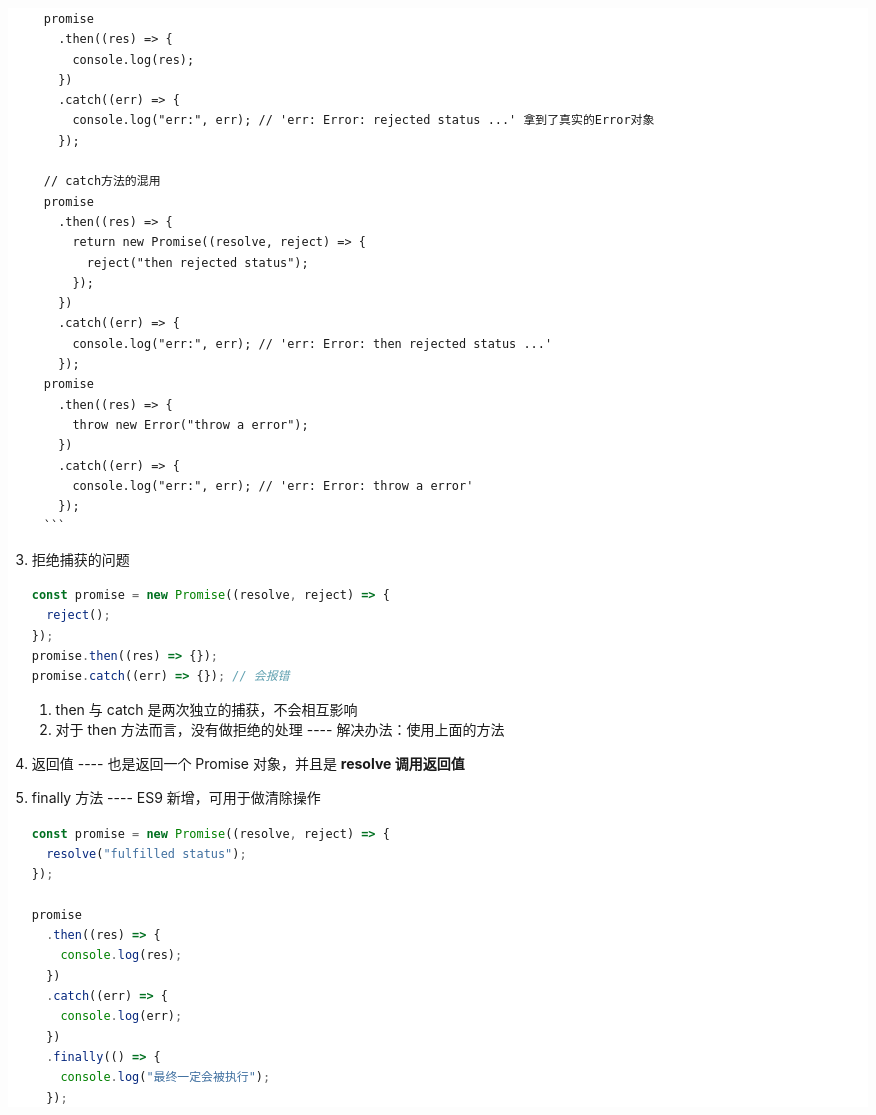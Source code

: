          promise
           .then((res) => {
             console.log(res);
           })
           .catch((err) => {
             console.log("err:", err); // 'err: Error: rejected status ...' 拿到了真实的Error对象
           });

         // catch方法的混用
         promise
           .then((res) => {
             return new Promise((resolve, reject) => {
               reject("then rejected status");
             });
           })
           .catch((err) => {
             console.log("err:", err); // 'err: Error: then rejected status ...'
           });
         promise
           .then((res) => {
             throw new Error("throw a error");
           })
           .catch((err) => {
             console.log("err:", err); // 'err: Error: throw a error'
           });
         ```

   3. 拒绝捕获的问题
      ```js
      const promise = new Promise((resolve, reject) => {
        reject();
      });
      promise.then((res) => {});
      promise.catch((err) => {}); // 会报错
      ```
      1. then 与 catch 是两次独立的捕获，不会相互影响
      2. 对于 then 方法而言，没有做拒绝的处理 ---- 解决办法：使用上面的方法
   4. 返回值 ---- 也是返回一个 Promise 对象，并且是 **resolve 调用返回值**

3. finally 方法 ---- ES9 新增，可用于做清除操作

   ```js
   const promise = new Promise((resolve, reject) => {
     resolve("fulfilled status");
   });

   promise
     .then((res) => {
       console.log(res);
     })
     .catch((err) => {
       console.log(err);
     })
     .finally(() => {
       console.log("最终一定会被执行");
     });
   ```
